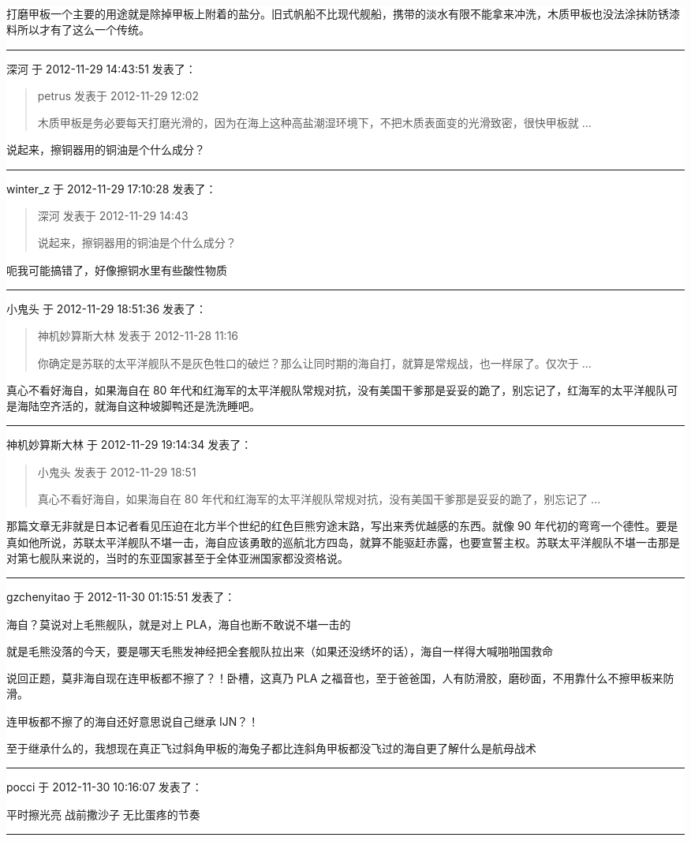 打磨甲板一个主要的用途就是除掉甲板上附着的盐分。旧式帆船不比现代舰船，携带的淡水有限不能拿来冲洗，木质甲板也没法涂抹防锈漆料所以才有了这么一个传统。

---

深河 于 2012-11-29 14:43:51 发表了：

> petrus 发表于 2012-11-29 12:02
>
> 木质甲板是务必要每天打磨光滑的，因为在海上这种高盐潮湿环境下，不把木质表面变的光滑致密，很快甲板就 ...

说起来，擦铜器用的铜油是个什么成分？

---

winter_z 于 2012-11-29 17:10:28 发表了：

> 深河 发表于 2012-11-29 14:43
>
> 说起来，擦铜器用的铜油是个什么成分？

呃我可能搞错了，好像擦铜水里有些酸性物质

---

小鬼头 于 2012-11-29 18:51:36 发表了：

> 神机妙算斯大林 发表于 2012-11-28 11:16
>
> 你确定是苏联的太平洋舰队不是灰色牲口的破烂？那么让同时期的海自打，就算是常规战，也一样尿了。仅次于 ...

真心不看好海自，如果海自在 80 年代和红海军的太平洋舰队常规对抗，没有美国干爹那是妥妥的跪了，别忘记了，红海军的太平洋舰队可是海陆空齐活的，就海自这种坡脚鸭还是洗洗睡吧。

---

神机妙算斯大林 于 2012-11-29 19:14:34 发表了：

> 小鬼头 发表于 2012-11-29 18:51
>
> 真心不看好海自，如果海自在 80 年代和红海军的太平洋舰队常规对抗，没有美国干爹那是妥妥的跪了，别忘记了 ...

那篇文章无非就是日本记者看见压迫在北方半个世纪的红色巨熊穷途末路，写出来秀优越感的东西。就像 90 年代初的弯弯一个德性。要是真如他所说，苏联太平洋舰队不堪一击，海自应该勇敢的巡航北方四岛，就算不能驱赶赤露，也要宣誓主权。苏联太平洋舰队不堪一击那是对第七舰队来说的，当时的东亚国家甚至于全体亚洲国家都没资格说。

---

gzchenyitao 于 2012-11-30 01:15:51 发表了：

海自？莫说对上毛熊舰队，就是对上 PLA，海自也断不敢说不堪一击的

就是毛熊没落的今天，要是哪天毛熊发神经把全套舰队拉出来（如果还没绣坏的话），海自一样得大喊啪啪国救命

说回正题，莫非海自现在连甲板都不擦了？！卧槽，这真乃 PLA 之福音也，至于爸爸国，人有防滑胶，磨砂面，不用靠什么不擦甲板来防滑。

连甲板都不擦了的海自还好意思说自己继承 IJN？！

至于继承什么的，我想现在真正飞过斜角甲板的海兔子都比连斜角甲板都没飞过的海自更了解什么是航母战术

---

pocci 于 2012-11-30 10:16:07 发表了：

平时擦光亮 战前撒沙子 无比蛋疼的节奏

---